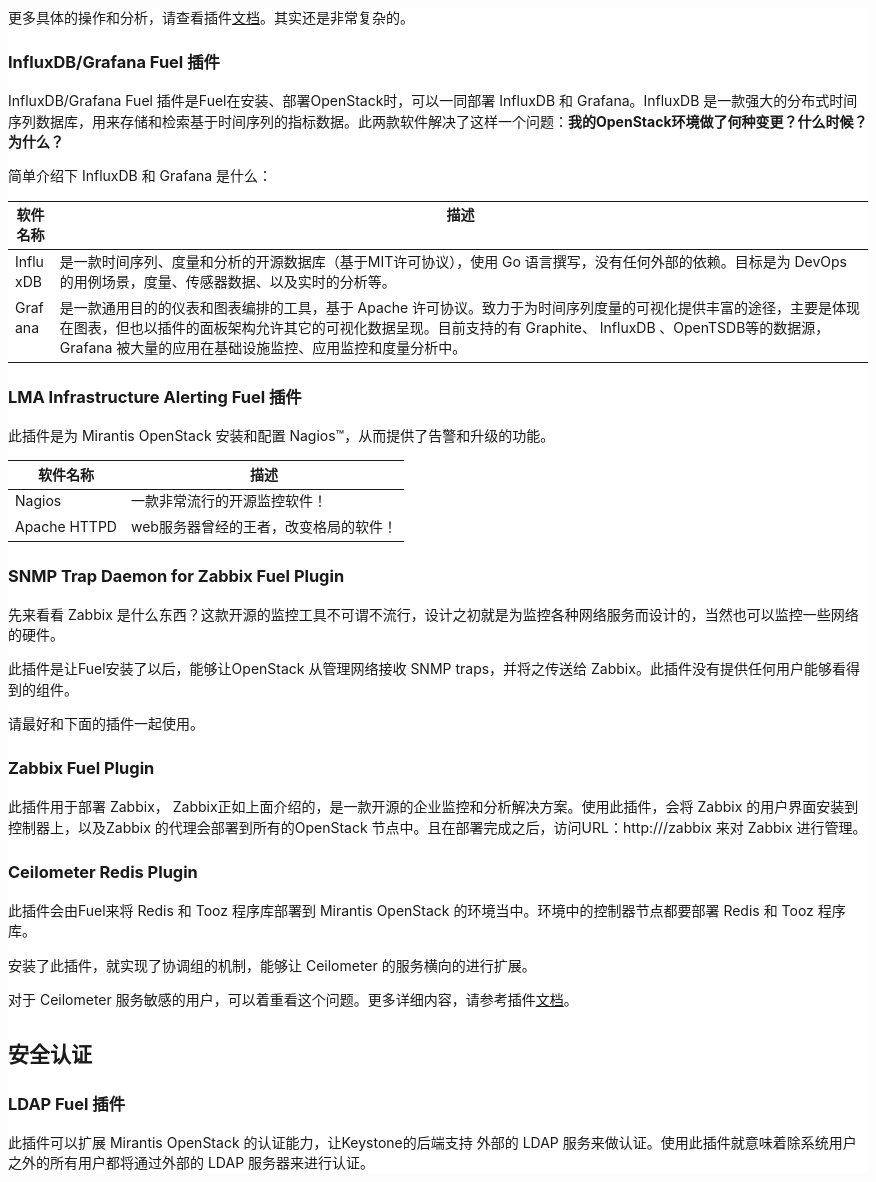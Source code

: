 
更多具体的操作和分析，请查看插件[文档](https://3a98d2877cb62a6e6b14-93babe93196056fe375611ed4c1716dd.ssl.cf5.rackcdn.com/e/k/elastisearch_kibana-0.9-0.9.0-1.pdf)。其实还是非常复杂的。

### InfluxDB/Grafana Fuel 插件

InfluxDB/Grafana Fuel 插件是Fuel在安装、部署OpenStack时，可以一同部署 InfluxDB 和 Grafana。InfluxDB 是一款强大的分布式时间序列数据库，用来存储和检索基于时间序列的指标数据。此两款软件解决了这样一个问题：**我的OpenStack环境做了何种变更？什么时候？为什么？** 

简单介绍下 InfluxDB 和 Grafana 是什么：


| 软件名称 | 描述 | 
| ------------ | ------------- | 
| InfluxDB | 是一款时间序列、度量和分析的开源数据库（基于MIT许可协议），使用 Go 语言撰写，没有任何外部的依赖。目标是为 DevOps 的用例场景，度量、传感器数据、以及实时的分析等。  | 
| Grafana  | 是一款通用目的的仪表和图表编排的工具，基于 Apache 许可协议。致力于为时间序列度量的可视化提供丰富的途径，主要是体现在图表，但也以插件的面板架构允许其它的可视化数据呈现。目前支持的有 Graphite、 InfluxDB 、OpenTSDB等的数据源，Grafana 被大量的应用在基础设施监控、应用监控和度量分析中。  | 

### LMA Infrastructure Alerting Fuel 插件

此插件是为 Mirantis OpenStack 安装和配置 Nagios™，从而提供了告警和升级的功能。

| 软件名称 | 描述 | 
| ------------ | ------------- | 
| Nagios |  一款非常流行的开源监控软件！  | 
| Apache HTTPD | web服务器曾经的王者，改变格局的软件！  | 

### SNMP Trap Daemon for Zabbix Fuel Plugin

先来看看 Zabbix 是什么东西？这款开源的监控工具不可谓不流行，设计之初就是为监控各种网络服务而设计的，当然也可以监控一些网络的硬件。

此插件是让Fuel安装了以后，能够让OpenStack 从管理网络接收 SNMP traps，并将之传送给 Zabbix。此插件没有提供任何用户能够看得到的组件。

请最好和下面的插件一起使用。

### Zabbix Fuel Plugin

此插件用于部署 Zabbix， Zabbix正如上面介绍的，是一款开源的企业监控和分析解决方案。使用此插件，会将 Zabbix 的用户界面安装到控制器上，以及Zabbix 的代理会部署到所有的OpenStack 节点中。且在部署完成之后，访问URL：http://<VIP>/zabbix 来对 Zabbix 进行管理。

### Ceilometer Redis Plugin

此插件会由Fuel来将 Redis 和 Tooz 程序库部署到 Mirantis  OpenStack 的环境当中。环境中的控制器节点都要部署 Redis 和 Tooz 程序库。

安装了此插件，就实现了协调组的机制，能够让 Ceilometer 的服务横向的进行扩展。

对于 Ceilometer 服务敏感的用户，可以着重看这个问题。更多详细内容，请参考插件[文档](http://plugins.mirantis.com/docs/c/e/ceilometer-redis/ceilometer-redis-1.0-1.0.2-1.pdf)。

## 安全认证

### LDAP Fuel 插件

此插件可以扩展 Mirantis OpenStack 的认证能力，让Keystone的后端支持 外部的 LDAP 服务来做认证。使用此插件就意味着除系统用户之外的所有用户都将通过外部的 LDAP 服务器来进行认证。
